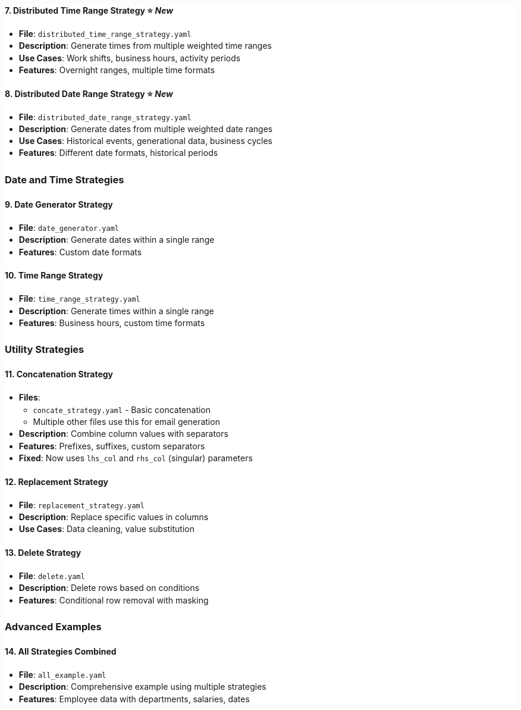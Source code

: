 #### **7. Distributed Time Range Strategy** ⭐ *New*
- **File**: `distributed_time_range_strategy.yaml`
- **Description**: Generate times from multiple weighted time ranges
- **Use Cases**: Work shifts, business hours, activity periods
- **Features**: Overnight ranges, multiple time formats

#### **8. Distributed Date Range Strategy** ⭐ *New*
- **File**: `distributed_date_range_strategy.yaml`
- **Description**: Generate dates from multiple weighted date ranges
- **Use Cases**: Historical events, generational data, business cycles
- **Features**: Different date formats, historical periods

### Date and Time Strategies

#### **9. Date Generator Strategy**
- **File**: `date_generator.yaml`
- **Description**: Generate dates within a single range
- **Features**: Custom date formats

#### **10. Time Range Strategy**
- **File**: `time_range_strategy.yaml`
- **Description**: Generate times within a single range
- **Features**: Business hours, custom time formats

### Utility Strategies

#### **11. Concatenation Strategy**
- **Files**: 
  - `concate_strategy.yaml` - Basic concatenation
  - Multiple other files use this for email generation
- **Description**: Combine column values with separators
- **Features**: Prefixes, suffixes, custom separators
- **Fixed**: Now uses `lhs_col` and `rhs_col` (singular) parameters

#### **12. Replacement Strategy**
- **File**: `replacement_strategy.yaml`
- **Description**: Replace specific values in columns
- **Use Cases**: Data cleaning, value substitution

#### **13. Delete Strategy**
- **File**: `delete.yaml`
- **Description**: Delete rows based on conditions
- **Features**: Conditional row removal with masking

### Advanced Examples

#### **14. All Strategies Combined**
- **File**: `all_example.yaml`
- **Description**: Comprehensive example using multiple strategies
- **Features**: Employee data with departments, salaries, dates
